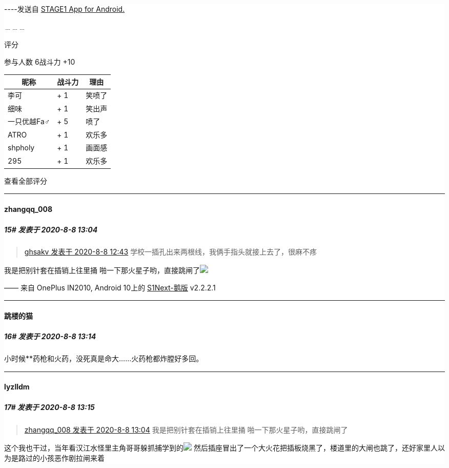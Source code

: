 ----发送自 [STAGE1 App for Android.](http://stage1.5j4m.com/?1.36)


﹍﹍﹍

评分


 参与人数 6战斗力 +10

|昵称|战斗力|理由|
|----|---|---|
| 李可| + 1|笑喷了|
| 细味| + 1|笑出声|
| 一只优越Fa♂| + 5|喷了|
| ATRO| + 1|欢乐多|
| shpholy| + 1|画面感|
| 295| + 1|欢乐多|


查看全部评分


-----

####  zhangqq_008  
##### 15#       发表于 2020-8-8 13:04


<blockquote><a href="httphttps://bbs.saraba1st.com/2b/forum.php?mod=redirect&amp;goto=findpost&amp;pid=48358230&amp;ptid=1953713" target="_blank">ghsakv 发表于 2020-8-8 12:43</a>
学校一插孔出来两根线，我俩手指头就接上去了，很麻不疼</blockquote>
我是把别针套在插销上往里捅
啪一下那火星子哟，直接跳闸了<img src="https://static.saraba1st.com/image/smiley/face2017/068.png" referrerpolicy="no-referrer">

—— 来自 OnePlus IN2010, Android 10上的 [S1Next-鹅版](https://github.com/ykrank/S1-Next/releases) v2.2.2.1


-----

####  跳楼的猫  
##### 16#       发表于 2020-8-8 13:14


小时候**药枪和火药，没死真是命大……火药枪都炸膛好多回。


-----

####  lyzlldm  
##### 17#       发表于 2020-8-8 13:15


<blockquote><a href="httphttps://bbs.saraba1st.com/2b/forum.php?mod=redirect&amp;goto=findpost&amp;pid=48358431&amp;ptid=1953713" target="_blank">zhangqq_008 发表于 2020-8-8 13:04</a>
我是把别针套在插销上往里捅
啪一下那火星子哟，直接跳闸了</blockquote>
这个我也干过，当年看汉江水怪里主角哥哥躲抓捕学到的<img src="https://static.saraba1st.com/image/smiley/face2017/031.png" referrerpolicy="no-referrer">
然后插座冒出了一个大火花把插板烧黑了，楼道里的大闸也跳了，还好家里人以为是路过的小孩恶作剧拉闸来着
